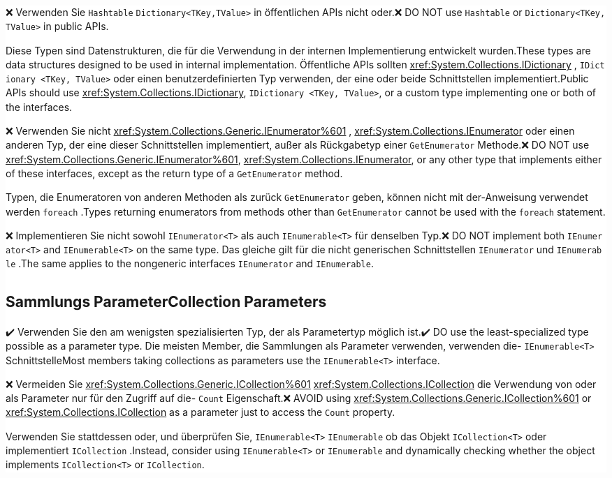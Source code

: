 
 <span data-ttu-id="fea4c-113">❌ Verwenden Sie `Hashtable` `Dictionary<TKey,TValue>` in öffentlichen APIs nicht oder.</span><span class="sxs-lookup"><span data-stu-id="fea4c-113">❌ DO NOT use `Hashtable` or `Dictionary<TKey,TValue>` in public APIs.</span></span>

 <span data-ttu-id="fea4c-114">Diese Typen sind Datenstrukturen, die für die Verwendung in der internen Implementierung entwickelt wurden.</span><span class="sxs-lookup"><span data-stu-id="fea4c-114">These types are data structures designed to be used in internal implementation.</span></span> <span data-ttu-id="fea4c-115">Öffentliche APIs sollten <xref:System.Collections.IDictionary> , `IDictionary <TKey, TValue>` oder einen benutzerdefinierten Typ verwenden, der eine oder beide Schnittstellen implementiert.</span><span class="sxs-lookup"><span data-stu-id="fea4c-115">Public APIs should use <xref:System.Collections.IDictionary>, `IDictionary <TKey, TValue>`, or a custom type implementing one or both of the interfaces.</span></span>

 <span data-ttu-id="fea4c-116">❌ Verwenden Sie nicht <xref:System.Collections.Generic.IEnumerator%601> , <xref:System.Collections.IEnumerator> oder einen anderen Typ, der eine dieser Schnittstellen implementiert, außer als Rückgabetyp einer `GetEnumerator` Methode.</span><span class="sxs-lookup"><span data-stu-id="fea4c-116">❌ DO NOT use <xref:System.Collections.Generic.IEnumerator%601>, <xref:System.Collections.IEnumerator>, or any other type that implements either of these interfaces, except as the return type of a `GetEnumerator` method.</span></span>

 <span data-ttu-id="fea4c-117">Typen, die Enumeratoren von anderen Methoden als zurück `GetEnumerator` geben, können nicht mit der-Anweisung verwendet werden `foreach` .</span><span class="sxs-lookup"><span data-stu-id="fea4c-117">Types returning enumerators from methods other than `GetEnumerator` cannot be used with the `foreach` statement.</span></span>

 <span data-ttu-id="fea4c-118">❌ Implementieren Sie nicht sowohl `IEnumerator<T>` als auch `IEnumerable<T>` für denselben Typ.</span><span class="sxs-lookup"><span data-stu-id="fea4c-118">❌ DO NOT implement both `IEnumerator<T>` and `IEnumerable<T>` on the same type.</span></span> <span data-ttu-id="fea4c-119">Das gleiche gilt für die nicht generischen Schnittstellen `IEnumerator` und `IEnumerable` .</span><span class="sxs-lookup"><span data-stu-id="fea4c-119">The same applies to the nongeneric interfaces `IEnumerator` and `IEnumerable`.</span></span>

## <a name="collection-parameters"></a><span data-ttu-id="fea4c-120">Sammlungs Parameter</span><span class="sxs-lookup"><span data-stu-id="fea4c-120">Collection Parameters</span></span>

 <span data-ttu-id="fea4c-121">✔️ Verwenden Sie den am wenigsten spezialisierten Typ, der als Parametertyp möglich ist.</span><span class="sxs-lookup"><span data-stu-id="fea4c-121">✔️ DO use the least-specialized type possible as a parameter type.</span></span> <span data-ttu-id="fea4c-122">Die meisten Member, die Sammlungen als Parameter verwenden, verwenden die- `IEnumerable<T>` Schnittstelle</span><span class="sxs-lookup"><span data-stu-id="fea4c-122">Most members taking collections as parameters use the `IEnumerable<T>` interface.</span></span>

 <span data-ttu-id="fea4c-123">❌ Vermeiden Sie <xref:System.Collections.Generic.ICollection%601> <xref:System.Collections.ICollection> die Verwendung von oder als Parameter nur für den Zugriff auf die- `Count` Eigenschaft.</span><span class="sxs-lookup"><span data-stu-id="fea4c-123">❌ AVOID using <xref:System.Collections.Generic.ICollection%601> or <xref:System.Collections.ICollection> as a parameter just to access the `Count` property.</span></span>

 <span data-ttu-id="fea4c-124">Verwenden Sie stattdessen oder, und überprüfen Sie, `IEnumerable<T>` `IEnumerable` ob das Objekt `ICollection<T>` oder implementiert `ICollection` .</span><span class="sxs-lookup"><span data-stu-id="fea4c-124">Instead, consider using `IEnumerable<T>` or `IEnumerable` and dynamically checking whether the object implements `ICollection<T>` or `ICollection`.</span></span>
